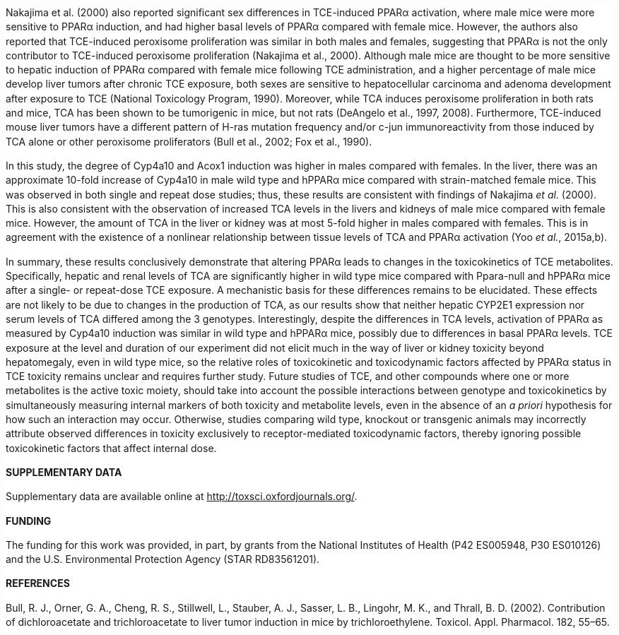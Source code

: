 Nakajima et al. (2000) also reported significant sex differences in TCE-induced PPARα activation, where male mice were more sensitive to PPARα induction, and had higher basal levels of PPARα compared with female mice. However, the authors also reported that TCE-induced peroxisome proliferation was similar in both males and females, suggesting that PPARα is not the only contributor to TCE-induced peroxisome proliferation (Nakajima et al., 2000). Although male mice are thought to be more sensitive to hepatic induction of PPARα compared with female mice following TCE administration, and a higher percentage of male mice develop liver tumors after chronic TCE exposure, both sexes are sensitive to hepatocellular carcinoma and adenoma development after exposure to TCE (National Toxicology Program, 1990). Moreover, while TCA induces peroxisome proliferation in both rats and mice, TCA has been shown to be tumorigenic in mice, but not rats (DeAngelo et al., 1997, 2008). Furthermore, TCE-induced mouse liver tumors have a different pattern of H-ras mutation frequency and/or c-jun immunoreactivity from those induced by TCA alone or other peroxisome proliferators (Bull et al., 2002; Fox et al., 1990).

In this study, the degree of Cyp4a10 and Acox1 induction was higher in males compared with females. In the liver, there was an approximate 10-fold increase of Cyp4a10 in male wild type and hPPARα mice compared with strain-matched female mice. This was observed in both single and repeat dose studies; thus, these results are consistent with findings of Nakajima *et al.* (2000). This is also consistent with the observation of increased TCA levels in the livers and kidneys of male mice compared with female mice. However, the amount of TCA in the liver or kidney was at most 5-fold higher in males compared with females. This is in agreement with the existence of a nonlinear relationship between tissue levels of TCA and PPARα activation (Yoo *et al.*, 2015a,b).

In summary, these results conclusively demonstrate that altering PPARα leads to changes in the toxicokinetics of TCE metabolites. Specifically, hepatic and renal levels of TCA are significantly higher in wild type mice compared with Ppara-null and hPPARα mice after a single- or repeat-dose TCE exposure. A mechanistic basis for these differences remains to be elucidated. These effects are not likely to be due to changes in the production of TCA, as our results show that neither hepatic CYP2E1 expression nor serum levels of TCA differed among the 3 genotypes. Interestingly, despite the differences in TCA levels, activation of PPARα as measured by Cyp4a10 induction was similar in wild type and hPPARα mice, possibly due to differences in basal PPARα levels. TCE exposure at the level and duration of our experiment did not elicit much in the way of liver or kidney toxicity beyond hepatomegaly, even in wild type mice, so the relative roles of toxicokinetic and toxicodynamic factors affected by PPARα status in TCE toxicity remains unclear and requires further study. Future studies of TCE, and other compounds where one or more metabolites is the active toxic moiety, should take into account the possible interactions between genotype and toxicokinetics by simultaneously measuring internal markers of both toxicity and metabolite levels, even in the absence of an *a priori* hypothesis for how such an interaction may occur. Otherwise, studies comparing wild type, knockout or transgenic animals may incorrectly attribute observed differences in toxicity exclusively to receptor-mediated toxicodynamic factors, thereby ignoring possible toxicokinetic factors that affect internal dose.

**SUPPLEMENTARY DATA**

Supplementary data are available online at http://toxsci.oxfordjournals.org/.

**FUNDING**

The funding for this work was provided, in part, by grants from the National Institutes of Health (P42 ES005948, P30 ES010126) and the U.S. Environmental Protection Agency (STAR RD83561201).

**REFERENCES**

Bull, R. J., Orner, G. A., Cheng, R. S., Stillwell, L., Stauber, A. J., Sasser, L. B., Lingohr, M. K., and Thrall, B. D. (2002). Contribution of dichloroacetate and trichloroacetate to liver tumor induction in mice by trichloroethylene. Toxicol. Appl. Pharmacol. 182, 55–65.
